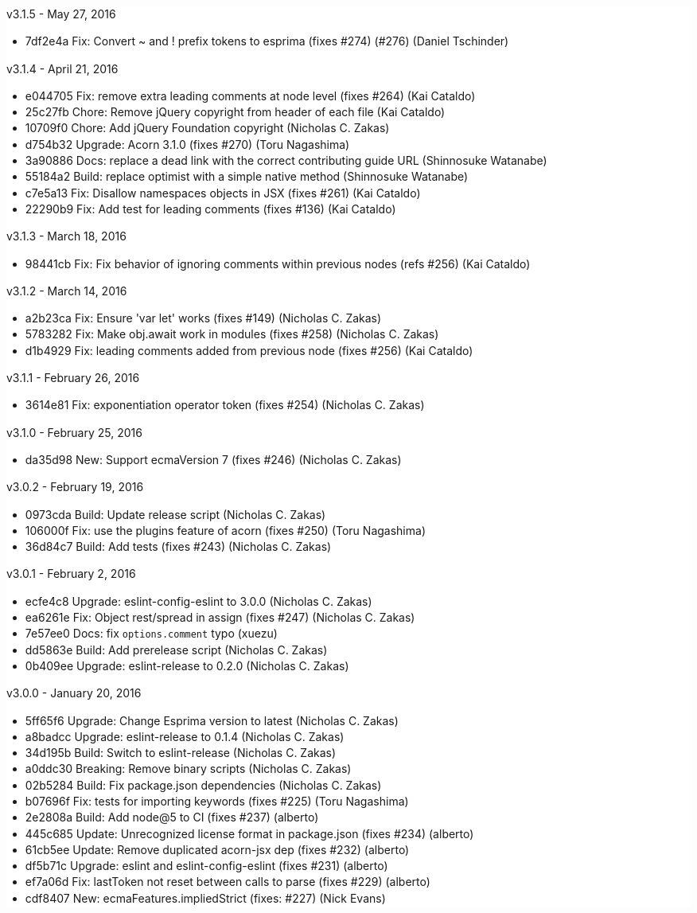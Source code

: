 v3.1.5 - May 27, 2016

* 7df2e4a Fix: Convert ~ and ! prefix tokens to esprima (fixes #274) (#276) (Daniel Tschinder)

v3.1.4 - April 21, 2016

* e044705 Fix: remove extra leading comments at node level (fixes #264) (Kai Cataldo)
* 25c27fb Chore: Remove jQuery copyright from header of each file (Kai Cataldo)
* 10709f0 Chore: Add jQuery Foundation copyright (Nicholas C. Zakas)
* d754b32 Upgrade: Acorn 3.1.0 (fixes #270) (Toru Nagashima)
* 3a90886 Docs: replace a dead link with the correct contributing guide URL (Shinnosuke Watanabe)
* 55184a2 Build: replace optimist with a simple native method (Shinnosuke Watanabe)
* c7e5a13 Fix: Disallow namespaces objects in JSX (fixes #261) (Kai Cataldo)
* 22290b9 Fix: Add test for leading comments (fixes #136) (Kai Cataldo)

v3.1.3 - March 18, 2016

* 98441cb Fix: Fix behavior of ignoring comments within previous nodes (refs #256) (Kai Cataldo)

v3.1.2 - March 14, 2016

* a2b23ca Fix: Ensure 'var let' works (fixes #149) (Nicholas C. Zakas)
* 5783282 Fix: Make obj.await work in modules (fixes #258) (Nicholas C. Zakas)
* d1b4929 Fix: leading comments added from previous node (fixes #256) (Kai Cataldo)

v3.1.1 - February 26, 2016

* 3614e81 Fix: exponentiation operator token (fixes #254) (Nicholas C. Zakas)

v3.1.0 - February 25, 2016

* da35d98 New: Support ecmaVersion 7 (fixes #246) (Nicholas C. Zakas)

v3.0.2 - February 19, 2016

* 0973cda Build: Update release script (Nicholas C. Zakas)
* 106000f Fix: use the plugins feature of acorn (fixes #250) (Toru Nagashima)
* 36d84c7 Build: Add tests (fixes #243) (Nicholas C. Zakas)

v3.0.1 - February 2, 2016

* ecfe4c8 Upgrade: eslint-config-eslint to 3.0.0 (Nicholas C. Zakas)
* ea6261e Fix: Object rest/spread in assign (fixes #247) (Nicholas C. Zakas)
* 7e57ee0 Docs: fix `options.comment` typo (xuezu)
* dd5863e Build: Add prerelease script (Nicholas C. Zakas)
* 0b409ee Upgrade: eslint-release to 0.2.0 (Nicholas C. Zakas)

v3.0.0 - January 20, 2016

* 5ff65f6 Upgrade: Change Esprima version to latest (Nicholas C. Zakas)
* a8badcc Upgrade: eslint-release to 0.1.4 (Nicholas C. Zakas)
* 34d195b Build: Switch to eslint-release (Nicholas C. Zakas)
* a0ddc30 Breaking: Remove binary scripts (Nicholas C. Zakas)
* 02b5284 Build: Fix package.json dependencies (Nicholas C. Zakas)
* b07696f Fix: tests for importing keywords (fixes #225) (Toru Nagashima)
* 2e2808a Build: Add node@5 to CI (fixes #237) (alberto)
* 445c685 Update: Unrecognized license format in package.json (fixes #234) (alberto)
* 61cb5ee Update: Remove duplicated acorn-jsx dep (fixes #232) (alberto)
* df5b71c Upgrade: eslint and eslint-config-eslint (fixes #231) (alberto)
* ef7a06d Fix: lastToken not reset between calls to parse (fixes #229) (alberto)
* cdf8407 New: ecmaFeatures.impliedStrict (fixes: #227) (Nick Evans)
